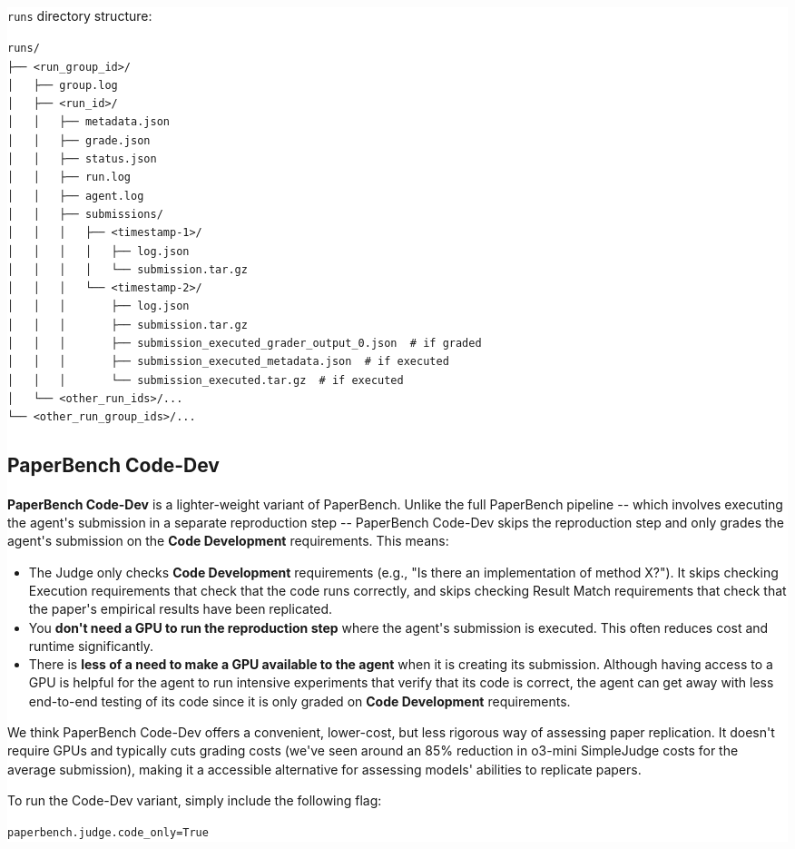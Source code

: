 `runs` directory structure:

```
runs/
├── <run_group_id>/
│   ├── group.log
│   ├── <run_id>/
│   │   ├── metadata.json
│   │   ├── grade.json
│   │   ├── status.json
│   │   ├── run.log
│   │   ├── agent.log
│   │   ├── submissions/
│   │   │   ├── <timestamp-1>/
│   │   │   │   ├── log.json
│   │   │   │   └── submission.tar.gz
│   │   │   └── <timestamp-2>/
│   │   │       ├── log.json
│   │   │       ├── submission.tar.gz
│   │   │       ├── submission_executed_grader_output_0.json  # if graded
│   │   │       ├── submission_executed_metadata.json  # if executed
│   │   │       └── submission_executed.tar.gz  # if executed
│   └── <other_run_ids>/...
└── <other_run_group_ids>/...
```

## PaperBench Code-Dev

**PaperBench Code-Dev** is a lighter-weight variant of PaperBench. Unlike the full PaperBench pipeline -- which involves executing the agent's submission in a separate reproduction step -- PaperBench Code-Dev skips the reproduction step and only grades the agent's submission on the **Code Development** requirements. This means:

- The Judge only checks **Code Development** requirements (e.g., "Is there an implementation of method X?"). It skips checking Execution requirements that check that the code runs correctly, and skips checking Result Match requirements that check that the paper's empirical results have been replicated.
- You **don't need a GPU to run the reproduction step** where the agent's submission is executed. This often reduces cost and runtime significantly.
- There is **less of a need to make a GPU available to the agent** when it is creating its submission. Although having access to a GPU is helpful for the agent to run intensive experiments that verify that its code is correct, the agent can get away with less end-to-end testing of its code since it is only graded on **Code Development** requirements.

We think PaperBench Code-Dev offers a convenient, lower-cost, but less rigorous way of assessing paper replication. It doesn't require GPUs and typically cuts grading costs (we've seen around an 85% reduction in o3-mini SimpleJudge costs for the average submission), making it a accessible alternative for assessing models' abilities to replicate papers.

To run the Code-Dev variant, simply include the following flag:

```bash
paperbench.judge.code_only=True
```
